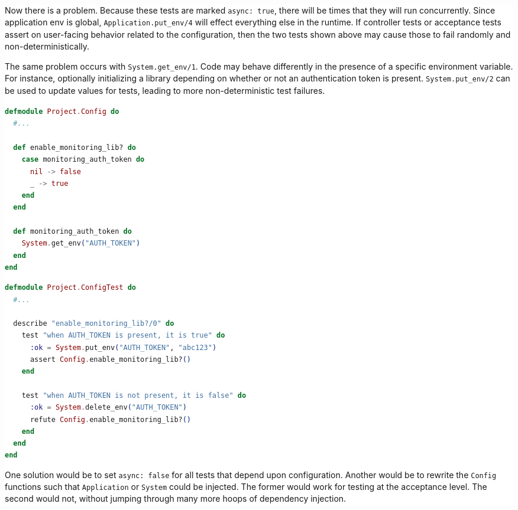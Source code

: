 Now there is a problem. Because these tests are marked `async: true`, there will be times that they will run
concurrently. Since application env is global, `Application.put_env/4` will effect everything else in the runtime. If
controller tests or acceptance tests assert on user-facing behavior related to the configuration, then the two tests
shown above may cause those to fail randomly and non-deterministically.

The same problem occurs with `System.get_env/1`. Code may behave differently in the presence of a specific environment
variable. For instance, optionally initializing a library depending on whether or not an authentication token is
present. `System.put_env/2` can be used to update values for tests, leading to more non-deterministic test failures.

```elixir
defmodule Project.Config do
  #...

  def enable_monitoring_lib? do
    case monitoring_auth_token do
      nil -> false
      _ -> true
    end
  end

  def monitoring_auth_token do
    System.get_env("AUTH_TOKEN")
  end
end
```

```elixir
defmodule Project.ConfigTest do
  #...

  describe "enable_monitoring_lib?/0" do
    test "when AUTH_TOKEN is present, it is true" do
      :ok = System.put_env("AUTH_TOKEN", "abc123")
      assert Config.enable_monitoring_lib?()
    end

    test "when AUTH_TOKEN is not present, it is false" do
      :ok = System.delete_env("AUTH_TOKEN")
      refute Config.enable_monitoring_lib?()
    end
  end
end
```

One solution would be to set `async: false` for all tests that depend upon configuration. Another would be to rewrite
the `Config` functions such that `Application` or `System` could be injected. The former would work for testing at the
acceptance level. The second would not, without jumping through many more hoops of dependency injection.
